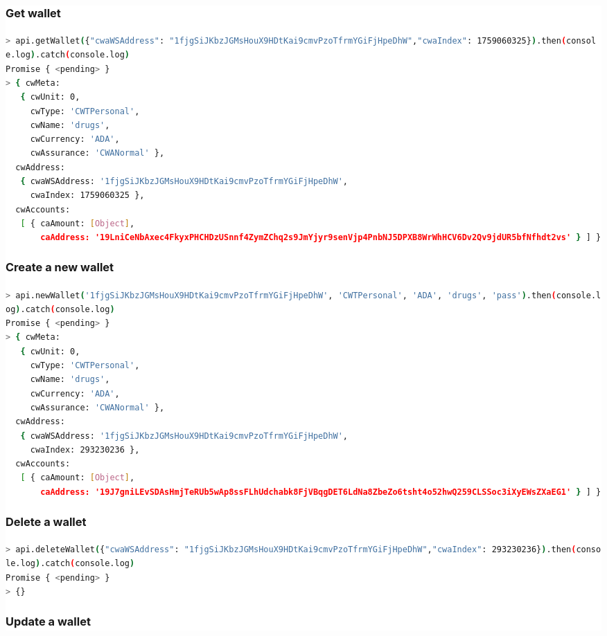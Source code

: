 ### Get wallet

~~~bash
> api.getWallet({"cwaWSAddress": "1fjgSiJKbzJGMsHouX9HDtKai9cmvPzoTfrmYGiFjHpeDhW","cwaIndex": 1759060325}).then(console.log).catch(console.log)
Promise { <pending> }
> { cwMeta:
   { cwUnit: 0,
     cwType: 'CWTPersonal',
     cwName: 'drugs',
     cwCurrency: 'ADA',
     cwAssurance: 'CWANormal' },
  cwAddress:
   { cwaWSAddress: '1fjgSiJKbzJGMsHouX9HDtKai9cmvPzoTfrmYGiFjHpeDhW',
     cwaIndex: 1759060325 },
  cwAccounts:
   [ { caAmount: [Object],
       caAddress: '19LniCeNbAxec4FkyxPHCHDzUSnnf4ZymZChq2s9JmYjyr9senVjp4PnbNJ5DPXB8WrWhHCV6Dv2Qv9jdUR5bfNfhdt2vs' } ] }
~~~

### Create a new wallet

~~~bash
> api.newWallet('1fjgSiJKbzJGMsHouX9HDtKai9cmvPzoTfrmYGiFjHpeDhW', 'CWTPersonal', 'ADA', 'drugs', 'pass').then(console.log).catch(console.log)
Promise { <pending> }
> { cwMeta:
   { cwUnit: 0,
     cwType: 'CWTPersonal',
     cwName: 'drugs',
     cwCurrency: 'ADA',
     cwAssurance: 'CWANormal' },
  cwAddress:
   { cwaWSAddress: '1fjgSiJKbzJGMsHouX9HDtKai9cmvPzoTfrmYGiFjHpeDhW',
     cwaIndex: 293230236 },
  cwAccounts:
   [ { caAmount: [Object],
       caAddress: '19J7gniLEvSDAsHmjTeRUb5wAp8ssFLhUdchabk8FjVBqgDET6LdNa8ZbeZo6tsht4o52hwQ259CLSSoc3iXyEWsZXaEG1' } ] }
~~~

### Delete a wallet

~~~bash
> api.deleteWallet({"cwaWSAddress": "1fjgSiJKbzJGMsHouX9HDtKai9cmvPzoTfrmYGiFjHpeDhW","cwaIndex": 293230236}).then(console.log).catch(console.log)
Promise { <pending> }
> {}
~~~

### Update a wallet


[//]: # (Reviewed at ac0126b2753f1f5ca6fbfb555783fbeb1aa141bd)